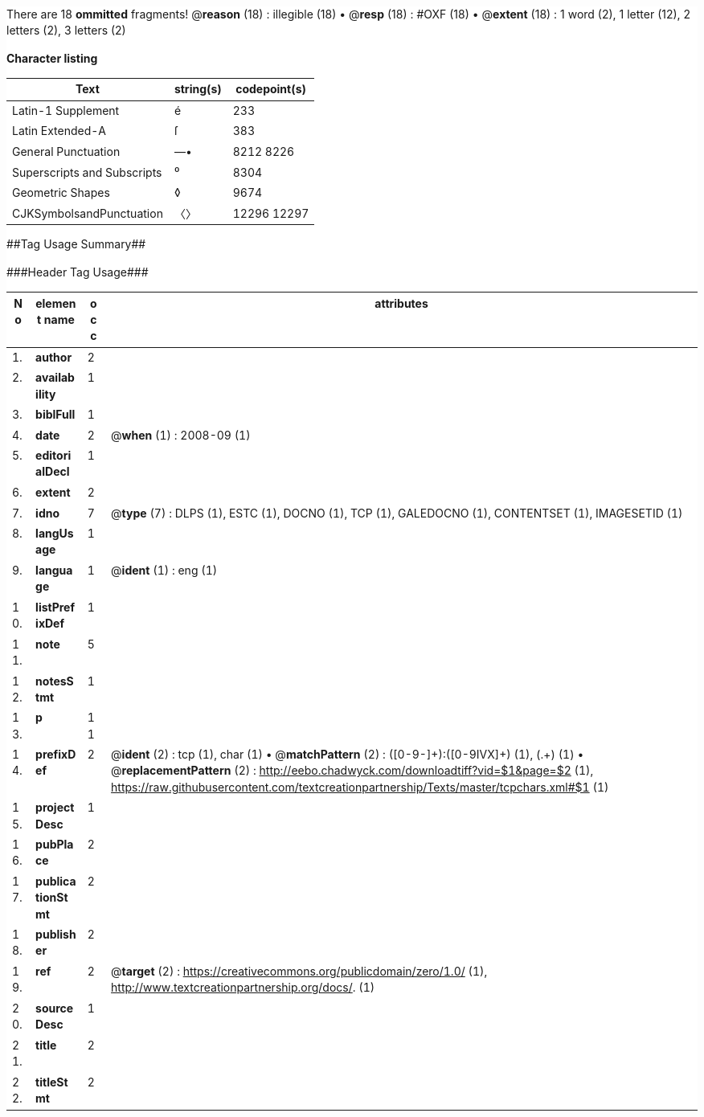 There are 18 **ommitted** fragments! 
 @__reason__ (18) : illegible (18)  •  @__resp__ (18) : #OXF (18)  •  @__extent__ (18) : 1 word (2), 1 letter (12), 2 letters (2), 3 letters (2)

**Character listing**


|Text|string(s)|codepoint(s)|
|---|---|---|
|Latin-1 Supplement|é|233|
|Latin Extended-A|ſ|383|
|General Punctuation|—•|8212 8226|
|Superscripts             and Subscripts|⁰|8304|
|Geometric Shapes|◊|9674|
|CJKSymbolsandPunctuation|〈〉|12296 12297|

##Tag Usage Summary##

###Header Tag Usage###

|No|element name|occ|attributes|
|---|---|---|---|
|1.|__author__|2||
|2.|__availability__|1||
|3.|__biblFull__|1||
|4.|__date__|2| @__when__ (1) : 2008-09 (1)|
|5.|__editorialDecl__|1||
|6.|__extent__|2||
|7.|__idno__|7| @__type__ (7) : DLPS (1), ESTC (1), DOCNO (1), TCP (1), GALEDOCNO (1), CONTENTSET (1), IMAGESETID (1)|
|8.|__langUsage__|1||
|9.|__language__|1| @__ident__ (1) : eng (1)|
|10.|__listPrefixDef__|1||
|11.|__note__|5||
|12.|__notesStmt__|1||
|13.|__p__|11||
|14.|__prefixDef__|2| @__ident__ (2) : tcp (1), char (1)  •  @__matchPattern__ (2) : ([0-9\-]+):([0-9IVX]+) (1), (.+) (1)  •  @__replacementPattern__ (2) : http://eebo.chadwyck.com/downloadtiff?vid=$1&page=$2 (1), https://raw.githubusercontent.com/textcreationpartnership/Texts/master/tcpchars.xml#$1 (1)|
|15.|__projectDesc__|1||
|16.|__pubPlace__|2||
|17.|__publicationStmt__|2||
|18.|__publisher__|2||
|19.|__ref__|2| @__target__ (2) : https://creativecommons.org/publicdomain/zero/1.0/ (1), http://www.textcreationpartnership.org/docs/. (1)|
|20.|__sourceDesc__|1||
|21.|__title__|2||
|22.|__titleStmt__|2||
